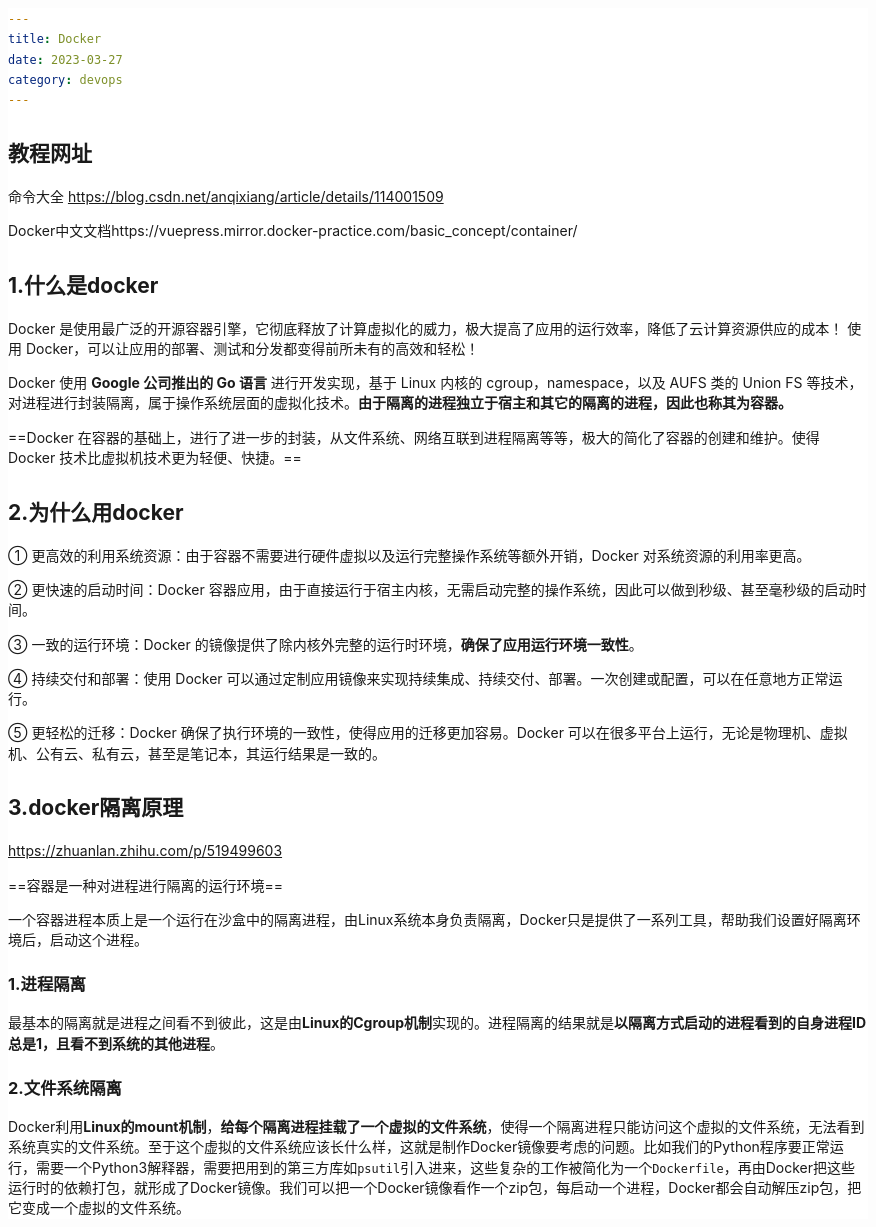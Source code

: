 ```yaml
---
title: Docker
date: 2023-03-27
category: devops
---
```


## 教程网址

命令大全 https://blog.csdn.net/anqixiang/article/details/114001509

Docker中文文档https://vuepress.mirror.docker-practice.com/basic_concept/container/

## 1.什么是docker

Docker 是使用最广泛的开源容器引擎，它彻底释放了计算虚拟化的威力，极大提高了应用的运行效率，降低了云计算资源供应的成本！ 使用 Docker，可以让应用的部署、测试和分发都变得前所未有的高效和轻松！

Docker 使用 **Google 公司推出的 Go 语言** 进行开发实现，基于 Linux 内核的 cgroup，namespace，以及 AUFS 类的 Union FS 等技术，对进程进行封装隔离，属于操作系统层面的虚拟化技术。**由于隔离的进程独立于宿主和其它的隔离的进程，因此也称其为容器。**

==Docker 在容器的基础上，进行了进一步的封装，从文件系统、网络互联到进程隔离等等，极大的简化了容器的创建和维护。使得 Docker 技术比虚拟机技术更为轻便、快捷。==

## 2.为什么用docker

① 更高效的利用系统资源：由于容器不需要进行硬件虚拟以及运行完整操作系统等额外开销，Docker 对系统资源的利用率更高。

② 更快速的启动时间：Docker 容器应用，由于直接运行于宿主内核，无需启动完整的操作系统，因此可以做到秒级、甚至毫秒级的启动时间。

③ 一致的运行环境：Docker 的镜像提供了除内核外完整的运行时环境，**确保了应用运行环境一致性**。

④ 持续交付和部署：使用 Docker 可以通过定制应用镜像来实现持续集成、持续交付、部署。一次创建或配置，可以在任意地方正常运行。

⑤ 更轻松的迁移：Docker 确保了执行环境的一致性，使得应用的迁移更加容易。Docker 可以在很多平台上运行，无论是物理机、虚拟机、公有云、私有云，甚至是笔记本，其运行结果是一致的。

## 3.docker隔离原理

https://zhuanlan.zhihu.com/p/519499603

==容器是一种对进程进行隔离的运行环境==

一个容器进程本质上是一个运行在沙盒中的隔离进程，由Linux系统本身负责隔离，Docker只是提供了一系列工具，帮助我们设置好隔离环境后，启动这个进程。

### 1.进程隔离

最基本的隔离就是进程之间看不到彼此，这是由**Linux的Cgroup机制**实现的。进程隔离的结果就是**以隔离方式启动的进程看到的自身进程ID总是1，且看不到系统的其他进程**。

### 2.文件系统隔离

Docker利用**Linux的mount机制**，**给每个隔离进程挂载了一个虚拟的文件系统**，使得一个隔离进程只能访问这个虚拟的文件系统，无法看到系统真实的文件系统。至于这个虚拟的文件系统应该长什么样，这就是制作Docker镜像要考虑的问题。比如我们的Python程序要正常运行，需要一个Python3解释器，需要把用到的第三方库如`psutil`引入进来，这些复杂的工作被简化为一个`Dockerfile`，再由Docker把这些运行时的依赖打包，就形成了Docker镜像。我们可以把一个Docker镜像看作一个zip包，每启动一个进程，Docker都会自动解压zip包，把它变成一个虚拟的文件系统。
